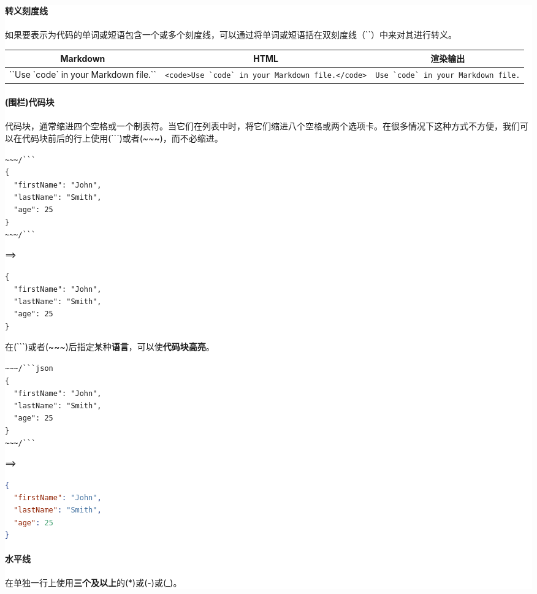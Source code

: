 
#### 转义刻度线
如果要表示为代码的单词或短语包含一个或多个刻度线，可以通过将单词或短语括在双刻度线（``）中来对其进行转义。

| Markdown | HTML | 渲染输出 |
| --- | --- | --- |
| \`\`Use \`code\` in your Markdown file.\`\` | ``<code>Use `code` in your Markdown file.</code>`` | ``Use `code` in your Markdown file.`` |



#### (围栏)代码块
代码块，通常缩进四个空格或一个制表符。当它们在列表中时，将它们缩进八个空格或两个选项卡。在很多情况下这种方式不方便，我们可以在代码块前后的行上使用(```)或者(~~~)，而不必缩进。

```
~~~/```
{
  "firstName": "John",
  "lastName": "Smith",
  "age": 25
}
~~~/```
```

==>

~~~
{
  "firstName": "John",
  "lastName": "Smith",
  "age": 25
}
~~~

在(```)或者(~~~)后指定某种**语言**，可以使**代码块高亮**。

```
~~~/```json
{
  "firstName": "John",
  "lastName": "Smith",
  "age": 25
}
~~~/```
```

==>

~~~json
{
  "firstName": "John",
  "lastName": "Smith",
  "age": 25
}
~~~



#### 水平线
在单独一行上使用**三个及以上**的(\*)或(-)或(_)。
